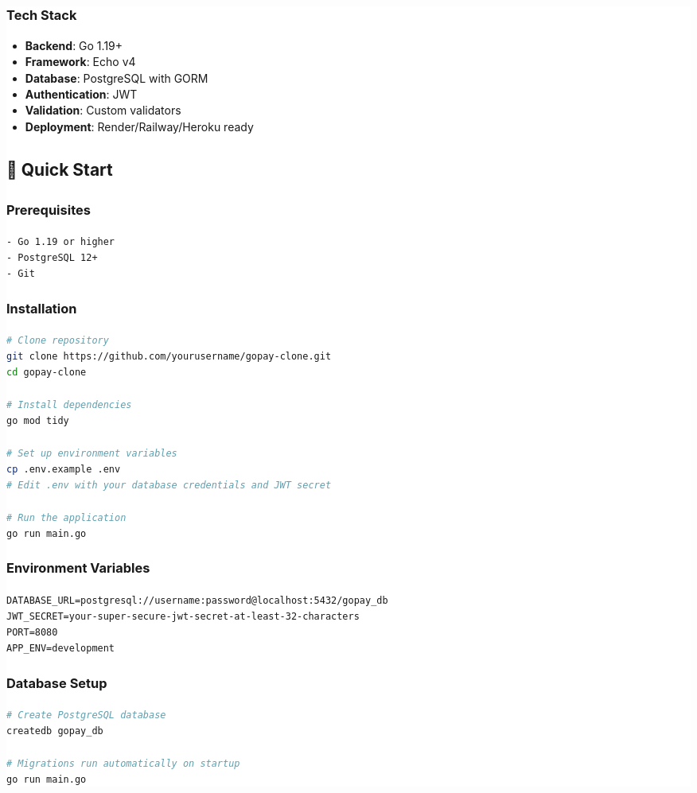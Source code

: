 ### **Tech Stack**

- **Backend**: Go 1.19+
- **Framework**: Echo v4
- **Database**: PostgreSQL with GORM
- **Authentication**: JWT
- **Validation**: Custom validators
- **Deployment**: Render/Railway/Heroku ready

## 🚀 **Quick Start**

### **Prerequisites**

```bash
- Go 1.19 or higher
- PostgreSQL 12+
- Git
```

### **Installation**

```bash
# Clone repository
git clone https://github.com/yourusername/gopay-clone.git
cd gopay-clone

# Install dependencies
go mod tidy

# Set up environment variables
cp .env.example .env
# Edit .env with your database credentials and JWT secret

# Run the application
go run main.go
```

### **Environment Variables**

```env
DATABASE_URL=postgresql://username:password@localhost:5432/gopay_db
JWT_SECRET=your-super-secure-jwt-secret-at-least-32-characters
PORT=8080
APP_ENV=development
```

### **Database Setup**

```bash
# Create PostgreSQL database
createdb gopay_db

# Migrations run automatically on startup
go run main.go
```
